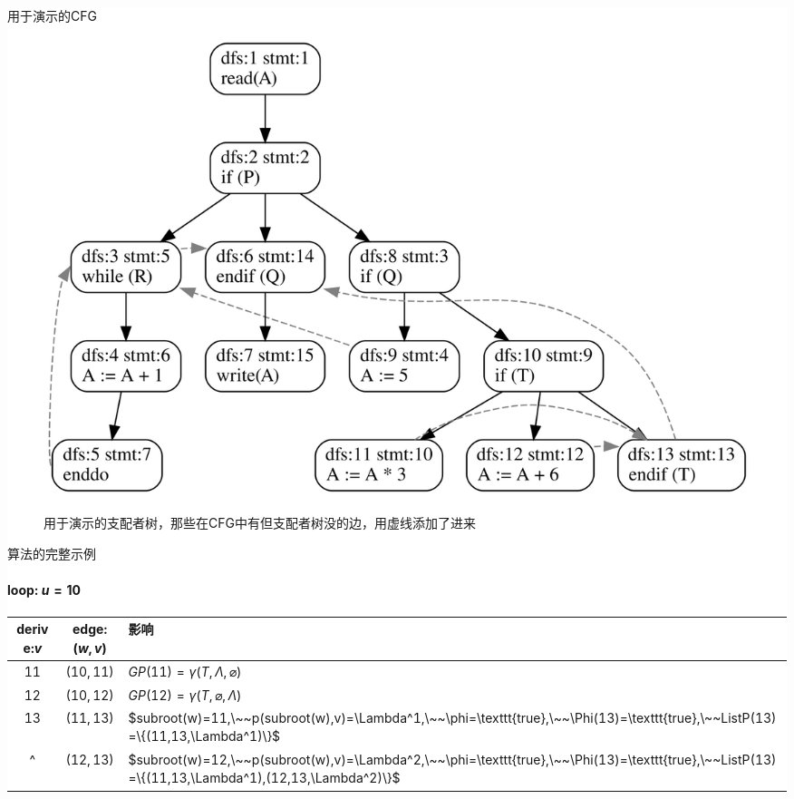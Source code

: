 <figcaption>用于演示的CFG</figcaption>
</figure>
<figure>

![example dominator tree](example-dom.svg)

<figcaption>用于演示的支配者树，那些在CFG中有但支配者树没的边，用虚线添加了进来</figcaption>
</figure>
</div>
<figcaption>算法的完整示例</figcaption>
</figure>

#### loop: $u=10$

|derive:$v$|edge:$(w,v)$|影响|
|:-:|:-:|:-|
|$11$|$(10,11)$|$GP(11)=\gamma(T,\Lambda,\varnothing)$|
|$12$|$(10,12)$|$GP(12)=\gamma(T,\varnothing,\Lambda)$|
|$13$|$(11,13)$|$subroot(w)=11,\~~p(subroot(w),v)=\Lambda^1,\~~\phi=\texttt{true},\~~\Phi(13)=\texttt{true},\~~ListP(13)=\{(11,13,\Lambda^1)\}$|
|^|$(12,13)$|$subroot(w)=12,\~~p(subroot(w),v)=\Lambda^2,\~~\phi=\texttt{true},\~~\Phi(13)=\texttt{true},\~~ListP(13)=\{(11,13,\Lambda^1),(12,13,\Lambda^2)\}$|
